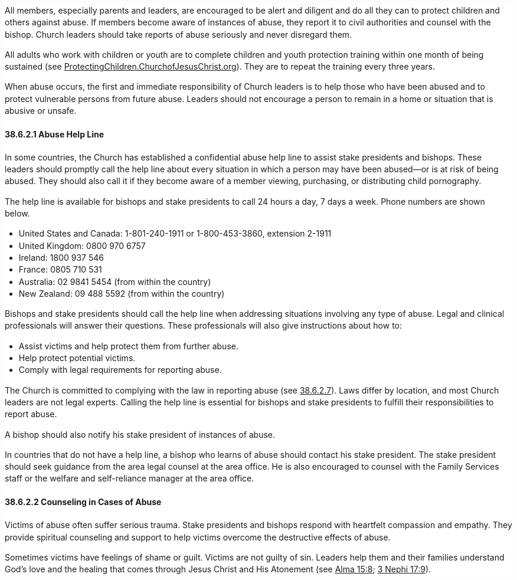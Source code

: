 All members, especially parents and leaders, are encouraged to be alert and diligent and do all they can to protect children and others against abuse. If members become aware of instances of abuse, they report it to civil authorities and counsel with the bishop. Church leaders should take reports of abuse seriously and never disregard them.

All adults who work with children or youth are to complete children and youth protection training within one month of being sustained (see [ProtectingChildren.ChurchofJesusChrist.org](http://protectingchildren.churchofjesuschrist.org)). They are to repeat the training every three years.

When abuse occurs, the first and immediate responsibility of Church leaders is to help those who have been abused and to protect vulnerable persons from future abuse. Leaders should not encourage a person to remain in a home or situation that is abusive or unsafe.

#### 38.6.2.1 Abuse Help Line

In some countries, the Church has established a confidential abuse help line to assist stake presidents and bishops. These leaders should promptly call the help line about every situation in which a person may have been abused—or is at risk of being abused. They should also call it if they become aware of a member viewing, purchasing, or distributing child pornography.

The help line is available for bishops and stake presidents to call 24 hours a day, 7 days a week. Phone numbers are shown below.

* United States and Canada: 1-801-240-1911 or 1-800-453-3860, extension 2-1911
* United Kingdom: 0800 970 6757
* Ireland: 1800 937 546
* France: 0805 710 531
* Australia: 02 9841 5454 (from within the country)
* New Zealand: 09 488 5592 (from within the country)

Bishops and stake presidents should call the help line when addressing situations involving any type of abuse. Legal and clinical professionals will answer their questions. These professionals will also give instructions about how to:

* Assist victims and help protect them from further abuse.
* Help protect potential victims.
* Comply with legal requirements for reporting abuse.

The Church is committed to complying with the law in reporting abuse (see [38.6.2.7](/study/manual/general-handbook/38-church-policies-and-guidelines?lang=eng&id=title_number99-p323#title_number99)). Laws differ by location, and most Church leaders are not legal experts. Calling the help line is essential for bishops and stake presidents to fulfill their responsibilities to report abuse.

A bishop should also notify his stake president of instances of abuse.

In countries that do not have a help line, a bishop who learns of abuse should contact his stake president. The stake president should seek guidance from the area legal counsel at the area office. He is also encouraged to counsel with the Family Services staff or the welfare and self-reliance manager at the area office.

#### 38.6.2.2 Counseling in Cases of Abuse

Victims of abuse often suffer serious trauma. Stake presidents and bishops respond with heartfelt compassion and empathy. They provide spiritual counseling and support to help victims overcome the destructive effects of abuse.

Sometimes victims have feelings of shame or guilt. Victims are not guilty of sin. Leaders help them and their families understand God’s love and the healing that comes through Jesus Christ and His Atonement (see [Alma 15:8](/study/scriptures/bofm/alma/15?lang=eng&id=p8#p8); [3 Nephi 17:9](/study/scriptures/bofm/3-ne/17?lang=eng&id=p9#p9)).
